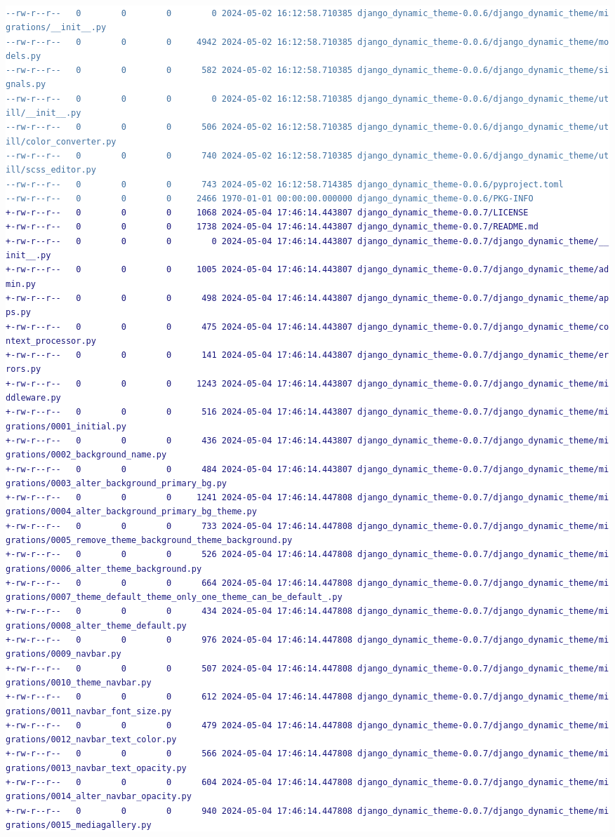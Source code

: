 ```diff
--rw-r--r--   0        0        0        0 2024-05-02 16:12:58.710385 django_dynamic_theme-0.0.6/django_dynamic_theme/migrations/__init__.py
--rw-r--r--   0        0        0     4942 2024-05-02 16:12:58.710385 django_dynamic_theme-0.0.6/django_dynamic_theme/models.py
--rw-r--r--   0        0        0      582 2024-05-02 16:12:58.710385 django_dynamic_theme-0.0.6/django_dynamic_theme/signals.py
--rw-r--r--   0        0        0        0 2024-05-02 16:12:58.710385 django_dynamic_theme-0.0.6/django_dynamic_theme/utill/__init__.py
--rw-r--r--   0        0        0      506 2024-05-02 16:12:58.710385 django_dynamic_theme-0.0.6/django_dynamic_theme/utill/color_converter.py
--rw-r--r--   0        0        0      740 2024-05-02 16:12:58.710385 django_dynamic_theme-0.0.6/django_dynamic_theme/utill/scss_editor.py
--rw-r--r--   0        0        0      743 2024-05-02 16:12:58.714385 django_dynamic_theme-0.0.6/pyproject.toml
--rw-r--r--   0        0        0     2466 1970-01-01 00:00:00.000000 django_dynamic_theme-0.0.6/PKG-INFO
+-rw-r--r--   0        0        0     1068 2024-05-04 17:46:14.443807 django_dynamic_theme-0.0.7/LICENSE
+-rw-r--r--   0        0        0     1738 2024-05-04 17:46:14.443807 django_dynamic_theme-0.0.7/README.md
+-rw-r--r--   0        0        0        0 2024-05-04 17:46:14.443807 django_dynamic_theme-0.0.7/django_dynamic_theme/__init__.py
+-rw-r--r--   0        0        0     1005 2024-05-04 17:46:14.443807 django_dynamic_theme-0.0.7/django_dynamic_theme/admin.py
+-rw-r--r--   0        0        0      498 2024-05-04 17:46:14.443807 django_dynamic_theme-0.0.7/django_dynamic_theme/apps.py
+-rw-r--r--   0        0        0      475 2024-05-04 17:46:14.443807 django_dynamic_theme-0.0.7/django_dynamic_theme/context_processor.py
+-rw-r--r--   0        0        0      141 2024-05-04 17:46:14.443807 django_dynamic_theme-0.0.7/django_dynamic_theme/errors.py
+-rw-r--r--   0        0        0     1243 2024-05-04 17:46:14.443807 django_dynamic_theme-0.0.7/django_dynamic_theme/middleware.py
+-rw-r--r--   0        0        0      516 2024-05-04 17:46:14.443807 django_dynamic_theme-0.0.7/django_dynamic_theme/migrations/0001_initial.py
+-rw-r--r--   0        0        0      436 2024-05-04 17:46:14.443807 django_dynamic_theme-0.0.7/django_dynamic_theme/migrations/0002_background_name.py
+-rw-r--r--   0        0        0      484 2024-05-04 17:46:14.443807 django_dynamic_theme-0.0.7/django_dynamic_theme/migrations/0003_alter_background_primary_bg.py
+-rw-r--r--   0        0        0     1241 2024-05-04 17:46:14.447808 django_dynamic_theme-0.0.7/django_dynamic_theme/migrations/0004_alter_background_primary_bg_theme.py
+-rw-r--r--   0        0        0      733 2024-05-04 17:46:14.447808 django_dynamic_theme-0.0.7/django_dynamic_theme/migrations/0005_remove_theme_background_theme_background.py
+-rw-r--r--   0        0        0      526 2024-05-04 17:46:14.447808 django_dynamic_theme-0.0.7/django_dynamic_theme/migrations/0006_alter_theme_background.py
+-rw-r--r--   0        0        0      664 2024-05-04 17:46:14.447808 django_dynamic_theme-0.0.7/django_dynamic_theme/migrations/0007_theme_default_theme_only_one_theme_can_be_default_.py
+-rw-r--r--   0        0        0      434 2024-05-04 17:46:14.447808 django_dynamic_theme-0.0.7/django_dynamic_theme/migrations/0008_alter_theme_default.py
+-rw-r--r--   0        0        0      976 2024-05-04 17:46:14.447808 django_dynamic_theme-0.0.7/django_dynamic_theme/migrations/0009_navbar.py
+-rw-r--r--   0        0        0      507 2024-05-04 17:46:14.447808 django_dynamic_theme-0.0.7/django_dynamic_theme/migrations/0010_theme_navbar.py
+-rw-r--r--   0        0        0      612 2024-05-04 17:46:14.447808 django_dynamic_theme-0.0.7/django_dynamic_theme/migrations/0011_navbar_font_size.py
+-rw-r--r--   0        0        0      479 2024-05-04 17:46:14.447808 django_dynamic_theme-0.0.7/django_dynamic_theme/migrations/0012_navbar_text_color.py
+-rw-r--r--   0        0        0      566 2024-05-04 17:46:14.447808 django_dynamic_theme-0.0.7/django_dynamic_theme/migrations/0013_navbar_text_opacity.py
+-rw-r--r--   0        0        0      604 2024-05-04 17:46:14.447808 django_dynamic_theme-0.0.7/django_dynamic_theme/migrations/0014_alter_navbar_opacity.py
+-rw-r--r--   0        0        0      940 2024-05-04 17:46:14.447808 django_dynamic_theme-0.0.7/django_dynamic_theme/migrations/0015_mediagallery.py
```